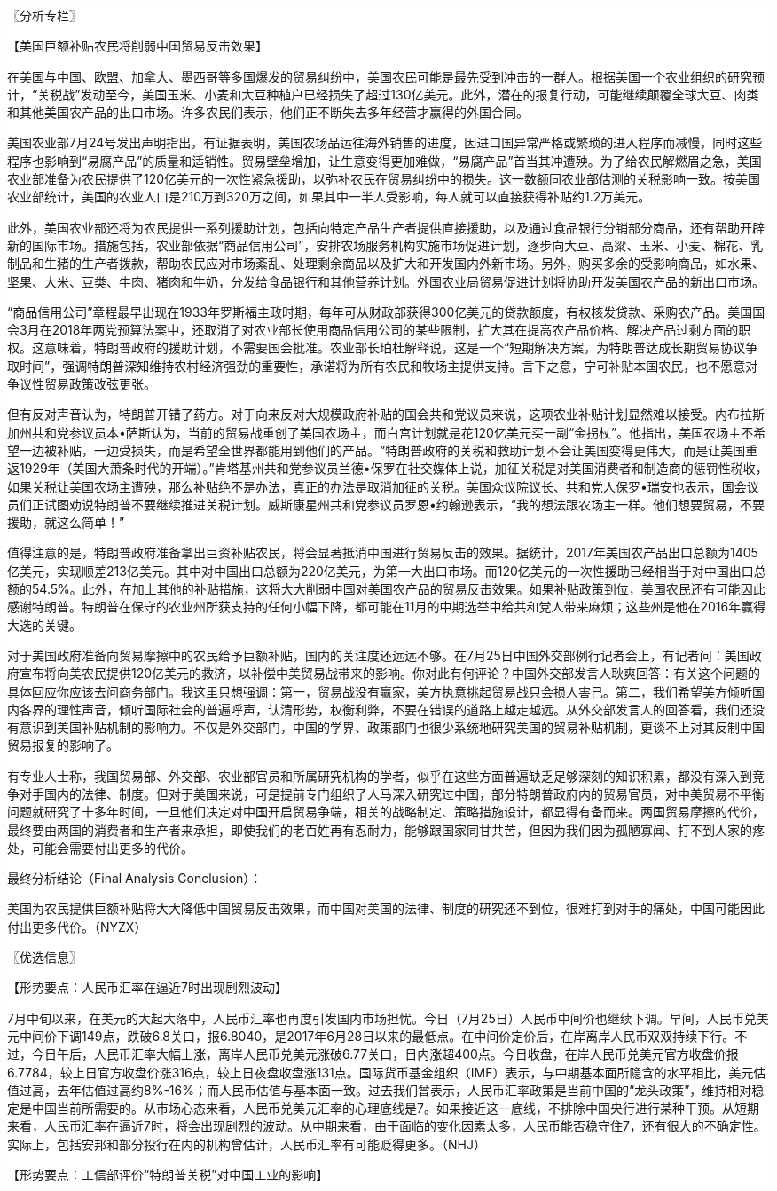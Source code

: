 〖分析专栏〗 

【美国巨额补贴农民将削弱中国贸易反击效果】


在美国与中国、欧盟、加拿大、墨西哥等多国爆发的贸易纠纷中，美国农民可能是最先受到冲击的一群人。根据美国一个农业组织的研究预计，“关税战”发动至今，美国玉米、小麦和大豆种植户已经损失了超过130亿美元。此外，潜在的报复行动，可能继续颠覆全球大豆、肉类和其他美国农产品的出口市场。许多农民们表示，他们正不断失去多年经营才赢得的外国合同。


美国农业部7月24号发出声明指出，有证据表明，美国农场品运往海外销售的进度，因进口国异常严格或繁琐的进入程序而减慢，同时这些程序也影响到“易腐产品”的质量和适销性。贸易壁垒增加，让生意变得更加难做，“易腐产品”首当其冲遭殃。为了给农民解燃眉之急，美国农业部准备为农民提供了120亿美元的一次性紧急援助，以弥补农民在贸易纠纷中的损失。这一数额同农业部估测的关税影响一致。按美国农业部统计，美国的农业人口是210万到320万之间，如果其中一半人受影响，每人就可以直接获得补贴约1.2万美元。


此外，美国农业部还将为农民提供一系列援助计划，包括向特定产品生产者提供直接援助，以及通过食品银行分销部分商品，还有帮助开辟新的国际市场。措施包括，农业部依据“商品信用公司”，安排农场服务机构实施市场促进计划，逐步向大豆、高粱、玉米、小麦、棉花、乳制品和生猪的生产者拨款，帮助农民应对市场紊乱、处理剩余商品以及扩大和开发国内外新市场。另外，购买多余的受影响商品，如水果、坚果、大米、豆类、牛肉、猪肉和牛奶，分发给食品银行和其他营养计划。外国农业局贸易促进计划将协助开发美国农产品的新出口市场。


“商品信用公司”章程最早出现在1933年罗斯福主政时期，每年可从财政部获得300亿美元的贷款额度，有权核发贷款、采购农产品。美国国会3月在2018年两党预算法案中，还取消了对农业部长使用商品信用公司的某些限制，扩大其在提高农产品价格、解决产品过剩方面的职权。这意味着，特朗普政府的援助计划，不需要国会批准。农业部长珀杜解释说，这是一个“短期解决方案，为特朗普达成长期贸易协议争取时间”，强调特朗普深知维持农村经济强劲的重要性，承诺将为所有农民和牧场主提供支持。言下之意，宁可补贴本国农民，也不愿意对争议性贸易政策改弦更张。


但有反对声音认为，特朗普开错了药方。对于向来反对大规模政府补贴的国会共和党议员来说，这项农业补贴计划显然难以接受。内布拉斯加州共和党参议员本•萨斯认为，当前的贸易战重创了美国农场主，而白宫计划就是花120亿美元买一副“金拐杖”。他指出，美国农场主不希望一边被补贴，一边受损失，而是希望全世界都能用到他们的产品。“特朗普政府的关税和救助计划不会让美国变得更伟大，而是让美国重返1929年（美国大萧条时代的开端）。”肯塔基州共和党参议员兰德•保罗在社交媒体上说，加征关税是对美国消费者和制造商的惩罚性税收，如果关税让美国农场主遭殃，那么补贴绝不是办法，真正的办法是取消加征的关税。美国众议院议长、共和党人保罗•瑞安也表示，国会议员们正试图劝说特朗普不要继续推进关税计划。威斯康星州共和党参议员罗恩•约翰逊表示，“我的想法跟农场主一样。他们想要贸易，不要援助，就这么简单！”


值得注意的是，特朗普政府准备拿出巨资补贴农民，将会显著抵消中国进行贸易反击的效果。据统计，2017年美国农产品出口总额为1405亿美元，实现顺差213亿美元。其中对中国出口总额为220亿美元，为第一大出口市场。而120亿美元的一次性援助已经相当于对中国出口总额的54.5%。此外，在加上其他的补贴措施，这将大大削弱中国对美国农产品的贸易反击效果。如果补贴政策到位，美国农民还有可能因此感谢特朗普。特朗普在保守的农业州所获支持的任何小幅下降，都可能在11月的中期选举中给共和党人带来麻烦；这些州是他在2016年赢得大选的关键。


对于美国政府准备向贸易摩擦中的农民给予巨额补贴，国内的关注度还远远不够。在7月25日中国外交部例行记者会上，有记者问：美国政府宣布将向美农民提供120亿美元的救济，以补偿中美贸易战带来的影响。你对此有何评论？中国外交部发言人耿爽回答：有关这个问题的具体回应你应该去问商务部门。我这里只想强调：第一，贸易战没有赢家，美方执意挑起贸易战只会损人害己。第二，我们希望美方倾听国内各界的理性声音，倾听国际社会的普遍呼声，认清形势，权衡利弊，不要在错误的道路上越走越远。从外交部发言人的回答看，我们还没有意识到美国补贴机制的影响力。不仅是外交部门，中国的学界、政策部门也很少系统地研究美国的贸易补贴机制，更谈不上对其反制中国贸易报复的影响了。


有专业人士称，我国贸易部、外交部、农业部官员和所属研究机构的学者，似乎在这些方面普遍缺乏足够深刻的知识积累，都没有深入到竞争对手国内的法律、制度。但对于美国来说，可是提前专门组织了人马深入研究过中国，部分特朗普政府内的贸易官员，对中美贸易不平衡问题就研究了十多年时间，一旦他们决定对中国开启贸易争端，相关的战略制定、策略措施设计，都显得有备而来。两国贸易摩擦的代价，最终要由两国的消费者和生产者来承担，即使我们的老百姓再有忍耐力，能够跟国家同甘共苦，但因为我们因为孤陋寡闻、打不到人家的疼处，可能会需要付出更多的代价。


最终分析结论（Final Analysis Conclusion）：


美国为农民提供巨额补贴将大大降低中国贸易反击效果，而中国对美国的法律、制度的研究还不到位，很难打到对手的痛处，中国可能因此付出更多代价。（NYZX） 

〖优选信息〗 

【形势要点：人民币汇率在逼近7时出现剧烈波动】


7月中旬以来，在美元的大起大落中，人民币汇率也再度引发国内市场担忧。今日（7月25日）人民币中间价也继续下调。早间，人民币兑美元中间价下调149点，跌破6.8关口，报6.8040，是2017年6月28日以来的最低点。在中间价定价后，在岸离岸人民币双双持续下行。不过，今日午后，人民币汇率大幅上涨，离岸人民币兑美元涨破6.77关口，日内涨超400点。今日收盘，在岸人民币兑美元官方收盘价报6.7784，较上日官方收盘价涨316点，较上日夜盘收盘涨131点。国际货币基金组织（IMF）表示，与中期基本面所隐含的水平相比，美元估值过高，去年估值过高约8%-16%；而人民币估值与基本面一致。过去我们曾表示，人民币汇率政策是当前中国的“龙头政策”，维持相对稳定是中国当前所需要的。从市场心态来看，人民币兑美元汇率的心理底线是7。如果接近这一底线，不排除中国央行进行某种干预。从短期来看，人民币汇率在逼近7时，将会出现剧烈的波动。从中期来看，由于面临的变化因素太多，人民币能否稳守住7，还有很大的不确定性。实际上，包括安邦和部分投行在内的机构曾估计，人民币汇率有可能贬得更多。（NHJ） 

【形势要点：工信部评价“特朗普关税”对中国工业的影响】

